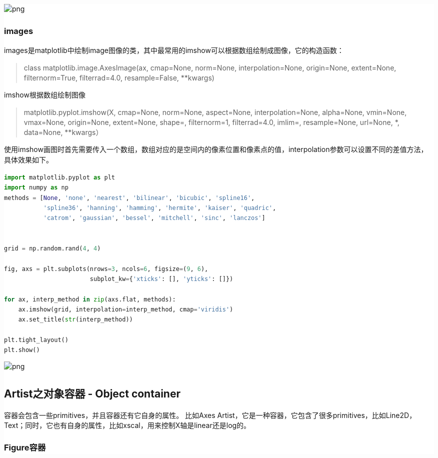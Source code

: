 
    
![png](output_25_0.png)
    


### images

images是matplotlib中绘制image图像的类，其中最常用的imshow可以根据数组绘制成图像，它的构造函数：

> class matplotlib.image.AxesImage(ax, cmap=None, norm=None, interpolation=None, origin=None, extent=None, filternorm=True, filterrad=4.0, resample=False, **kwargs)

imshow根据数组绘制图像

> matplotlib.pyplot.imshow(X, cmap=None, norm=None, aspect=None, interpolation=None, alpha=None, vmin=None, vmax=None, origin=None, extent=None, shape=, filternorm=1, filterrad=4.0, imlim=, resample=None, url=None, *, data=None, **kwargs）

使用imshow画图时首先需要传入一个数组，数组对应的是空间内的像素位置和像素点的值，interpolation参数可以设置不同的差值方法，具体效果如下。


```python
import matplotlib.pyplot as plt
import numpy as np
methods = [None, 'none', 'nearest', 'bilinear', 'bicubic', 'spline16',
           'spline36', 'hanning', 'hamming', 'hermite', 'kaiser', 'quadric',
           'catrom', 'gaussian', 'bessel', 'mitchell', 'sinc', 'lanczos']


grid = np.random.rand(4, 4)

fig, axs = plt.subplots(nrows=3, ncols=6, figsize=(9, 6),
                        subplot_kw={'xticks': [], 'yticks': []})

for ax, interp_method in zip(axs.flat, methods):
    ax.imshow(grid, interpolation=interp_method, cmap='viridis')
    ax.set_title(str(interp_method))

plt.tight_layout()
plt.show()
```


    
![png](output_27_0.png)
    


## Artist之对象容器 - Object container


容器会包含一些primitives，并且容器还有它自身的属性。
比如Axes Artist，它是一种容器，它包含了很多primitives，比如Line2D，Text；同时，它也有自身的属性，比如xscal，用来控制X轴是linear还是log的。


### Figure容器
